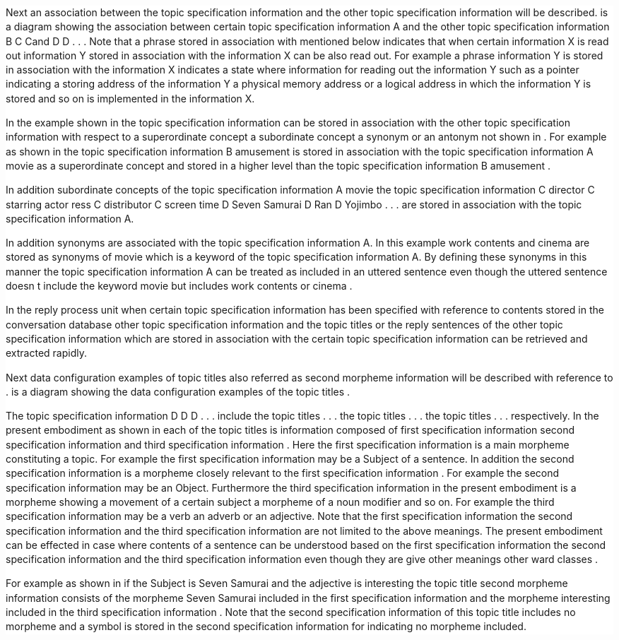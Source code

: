 Next an association between the topic specification information and the other topic specification information will be described. is a diagram showing the association between certain topic specification information A and the other topic specification information B C Cand D D . . . Note that a phrase stored in association with mentioned below indicates that when certain information X is read out information Y stored in association with the information X can be also read out. For example a phrase information Y is stored in association with the information X indicates a state where information for reading out the information Y such as a pointer indicating a storing address of the information Y a physical memory address or a logical address in which the information Y is stored and so on is implemented in the information X.

In the example shown in the topic specification information can be stored in association with the other topic specification information with respect to a superordinate concept a subordinate concept a synonym or an antonym not shown in . For example as shown in the topic specification information B amusement is stored in association with the topic specification information A movie as a superordinate concept and stored in a higher level than the topic specification information B amusement .

In addition subordinate concepts of the topic specification information A movie the topic specification information C director C starring actor ress C distributor C screen time D Seven Samurai D Ran D Yojimbo . . . are stored in association with the topic specification information A.

In addition synonyms are associated with the topic specification information A. In this example work contents and cinema are stored as synonyms of movie which is a keyword of the topic specification information A. By defining these synonyms in this manner the topic specification information A can be treated as included in an uttered sentence even though the uttered sentence doesn t include the keyword movie but includes work contents or cinema .

In the reply process unit when certain topic specification information has been specified with reference to contents stored in the conversation database other topic specification information and the topic titles or the reply sentences of the other topic specification information which are stored in association with the certain topic specification information can be retrieved and extracted rapidly.

Next data configuration examples of topic titles also referred as second morpheme information will be described with reference to . is a diagram showing the data configuration examples of the topic titles .

The topic specification information D D D . . . include the topic titles . . . the topic titles . . . the topic titles . . . respectively. In the present embodiment as shown in each of the topic titles is information composed of first specification information second specification information and third specification information . Here the first specification information is a main morpheme constituting a topic. For example the first specification information may be a Subject of a sentence. In addition the second specification information is a morpheme closely relevant to the first specification information . For example the second specification information may be an Object. Furthermore the third specification information in the present embodiment is a morpheme showing a movement of a certain subject a morpheme of a noun modifier and so on. For example the third specification information may be a verb an adverb or an adjective. Note that the first specification information the second specification information and the third specification information are not limited to the above meanings. The present embodiment can be effected in case where contents of a sentence can be understood based on the first specification information the second specification information and the third specification information even though they are give other meanings other ward classes .

For example as shown in if the Subject is Seven Samurai and the adjective is interesting the topic title second morpheme information consists of the morpheme Seven Samurai included in the first specification information and the morpheme interesting included in the third specification information . Note that the second specification information of this topic title includes no morpheme and a symbol is stored in the second specification information for indicating no morpheme included.
